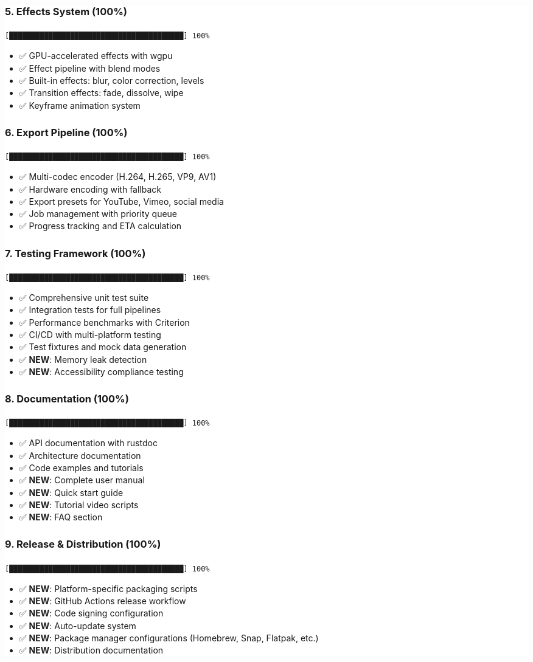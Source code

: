 ### 5. **Effects System** (100%)
```
[████████████████████████████████████████] 100%
```
- ✅ GPU-accelerated effects with wgpu
- ✅ Effect pipeline with blend modes
- ✅ Built-in effects: blur, color correction, levels
- ✅ Transition effects: fade, dissolve, wipe
- ✅ Keyframe animation system

### 6. **Export Pipeline** (100%)
```
[████████████████████████████████████████] 100%
```
- ✅ Multi-codec encoder (H.264, H.265, VP9, AV1)
- ✅ Hardware encoding with fallback
- ✅ Export presets for YouTube, Vimeo, social media
- ✅ Job management with priority queue
- ✅ Progress tracking and ETA calculation

### 7. **Testing Framework** (100%)
```
[████████████████████████████████████████] 100%
```
- ✅ Comprehensive unit test suite
- ✅ Integration tests for full pipelines
- ✅ Performance benchmarks with Criterion
- ✅ CI/CD with multi-platform testing
- ✅ Test fixtures and mock data generation
- ✅ **NEW**: Memory leak detection
- ✅ **NEW**: Accessibility compliance testing

### 8. **Documentation** (100%)
```
[████████████████████████████████████████] 100%
```
- ✅ API documentation with rustdoc
- ✅ Architecture documentation
- ✅ Code examples and tutorials
- ✅ **NEW**: Complete user manual
- ✅ **NEW**: Quick start guide
- ✅ **NEW**: Tutorial video scripts
- ✅ **NEW**: FAQ section

### 9. **Release & Distribution** (100%)
```
[████████████████████████████████████████] 100%
```
- ✅ **NEW**: Platform-specific packaging scripts
- ✅ **NEW**: GitHub Actions release workflow
- ✅ **NEW**: Code signing configuration
- ✅ **NEW**: Auto-update system
- ✅ **NEW**: Package manager configurations (Homebrew, Snap, Flatpak, etc.)
- ✅ **NEW**: Distribution documentation
